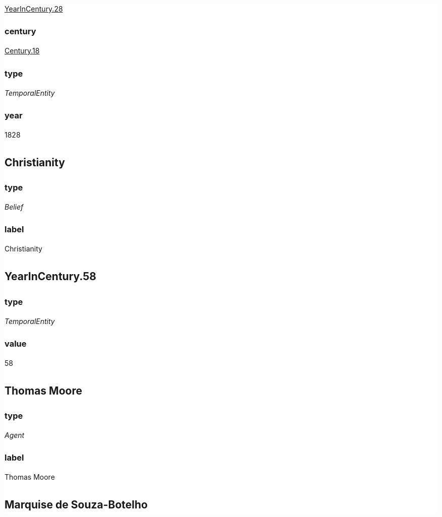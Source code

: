 
[YearInCentury.28](#YearInCentury.28)

### century


[Century.18](#Century.18)

### type


*TemporalEntity*

### year


1828

## Christianity

### type


*Belief*

### label


Christianity

## YearInCentury.58

### type


*TemporalEntity*

### value


58

## Thomas Moore

### type


*Agent*

### label


Thomas Moore

## Marquise de Souza-Botelho
